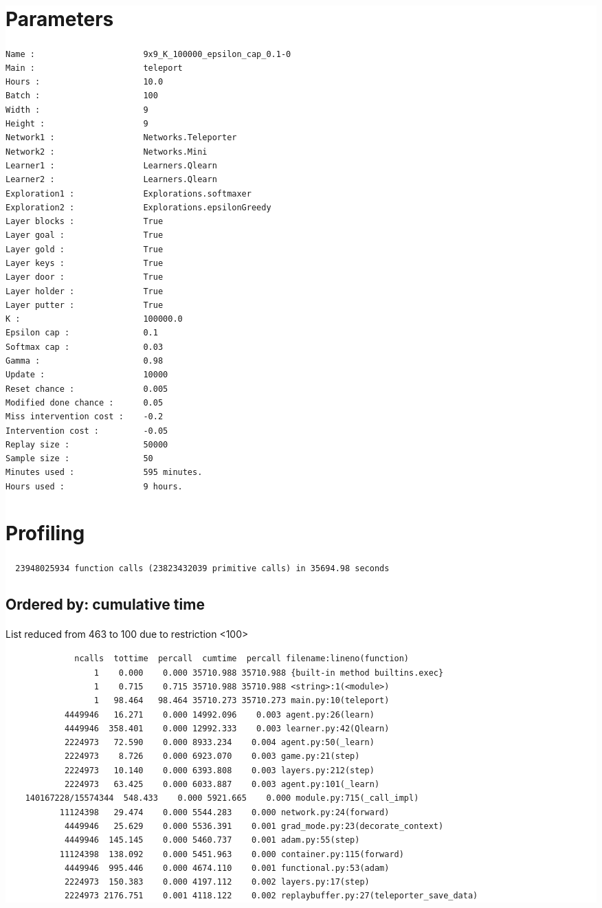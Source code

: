 
# Parameters

    Name :                      9x9_K_100000_epsilon_cap_0.1-0
    Main :                      teleport
    Hours :                     10.0
    Batch :                     100
    Width :                     9
    Height :                    9
    Network1 :                  Networks.Teleporter
    Network2 :                  Networks.Mini
    Learner1 :                  Learners.Qlearn
    Learner2 :                  Learners.Qlearn
    Exploration1 :              Explorations.softmaxer
    Exploration2 :              Explorations.epsilonGreedy
    Layer blocks :              True
    Layer goal :                True
    Layer gold :                True
    Layer keys :                True
    Layer door :                True
    Layer holder :              True
    Layer putter :              True
    K :                         100000.0
    Epsilon cap :               0.1
    Softmax cap :               0.03
    Gamma :                     0.98
    Update :                    10000
    Reset chance :              0.005
    Modified done chance :      0.05
    Miss intervention cost :    -0.2
    Intervention cost :         -0.05
    Replay size :               50000
    Sample size :               50
    Minutes used :              595 minutes.
    Hours used :                9 hours.

# Profiling


      23948025934 function calls (23823432039 primitive calls) in 35694.98 seconds

##    Ordered by: cumulative time
   List reduced from 463 to 100 due to restriction <100>

                  ncalls  tottime  percall  cumtime  percall filename:lineno(function)
                      1    0.000    0.000 35710.988 35710.988 {built-in method builtins.exec}
                      1    0.715    0.715 35710.988 35710.988 <string>:1(<module>)
                      1   98.464   98.464 35710.273 35710.273 main.py:10(teleport)
                4449946   16.271    0.000 14992.096    0.003 agent.py:26(learn)
                4449946  358.401    0.000 12992.333    0.003 learner.py:42(Qlearn)
                2224973   72.590    0.000 8933.234    0.004 agent.py:50(_learn)
                2224973    8.726    0.000 6923.070    0.003 game.py:21(step)
                2224973   10.140    0.000 6393.808    0.003 layers.py:212(step)
                2224973   63.425    0.000 6033.887    0.003 agent.py:101(_learn)
        140167228/15574344  548.433    0.000 5921.665    0.000 module.py:715(_call_impl)
               11124398   29.474    0.000 5544.283    0.000 network.py:24(forward)
                4449946   25.629    0.000 5536.391    0.001 grad_mode.py:23(decorate_context)
                4449946  145.145    0.000 5460.737    0.001 adam.py:55(step)
               11124398  138.092    0.000 5451.963    0.000 container.py:115(forward)
                4449946  995.446    0.000 4674.110    0.001 functional.py:53(adam)
                2224973  150.383    0.000 4197.112    0.002 layers.py:17(step)
                2224973 2176.751    0.001 4118.122    0.002 replaybuffer.py:27(teleporter_save_data)